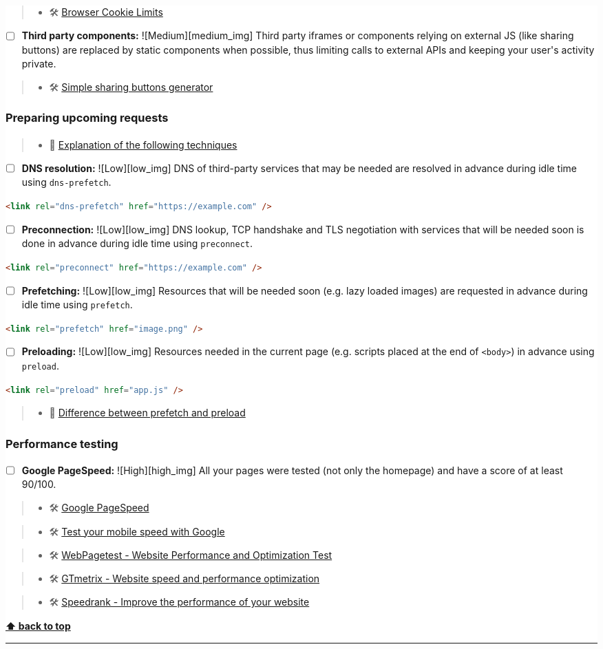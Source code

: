 > -   🛠 [Browser Cookie Limits](http://browsercookielimits.squawky.net/)

-   [ ] **Third party components:** ![Medium][medium_img] Third party iframes or components relying on external JS (like sharing buttons) are replaced by static components when possible, thus limiting calls to external APIs and keeping your user's activity private.

> -   🛠 [Simple sharing buttons generator](https://simplesharingbuttons.com/)

### Preparing upcoming requests

> -   📖 [Explanation of the following techniques](https://css-tricks.com/prefetching-preloading-prebrowsing/)

-   [ ] **DNS resolution:** ![Low][low_img] DNS of third-party services that may be needed are resolved in advance during idle time using `dns-prefetch`.

```html
<link rel="dns-prefetch" href="https://example.com" />
```

-   [ ] **Preconnection:** ![Low][low_img] DNS lookup, TCP handshake and TLS negotiation with services that will be needed soon is done in advance during idle time using `preconnect`.

```html
<link rel="preconnect" href="https://example.com" />
```

-   [ ] **Prefetching:** ![Low][low_img] Resources that will be needed soon (e.g. lazy loaded images) are requested in advance during idle time using `prefetch`.

```html
<link rel="prefetch" href="image.png" />
```

-   [ ] **Preloading:** ![Low][low_img] Resources needed in the current page (e.g. scripts placed at the end of `<body>`) in advance using `preload`.

```html
<link rel="preload" href="app.js" />
```

> -   📖 [Difference between prefetch and preload](https://medium.com/reloading/preload-prefetch-and-priorities-in-chrome-776165961bbf)

### Performance testing

-   [ ] **Google PageSpeed:** ![High][high_img] All your pages were tested (not only the homepage) and have a score of at least 90/100.

> -   🛠 [Google PageSpeed](https://developers.google.com/speed/pagespeed/insights/)

> -   🛠 [Test your mobile speed with Google](https://testmysite.withgoogle.com)

> -   🛠 [WebPagetest - Website Performance and Optimization Test](https://www.webpagetest.org/)

> -   🛠 [GTmetrix - Website speed and performance optimization](https://gtmetrix.com/)

> -   🛠 [Speedrank - Improve the performance of your website](https://speedrank.app/)

**[⬆ back to top](#table-of-contents)**

---